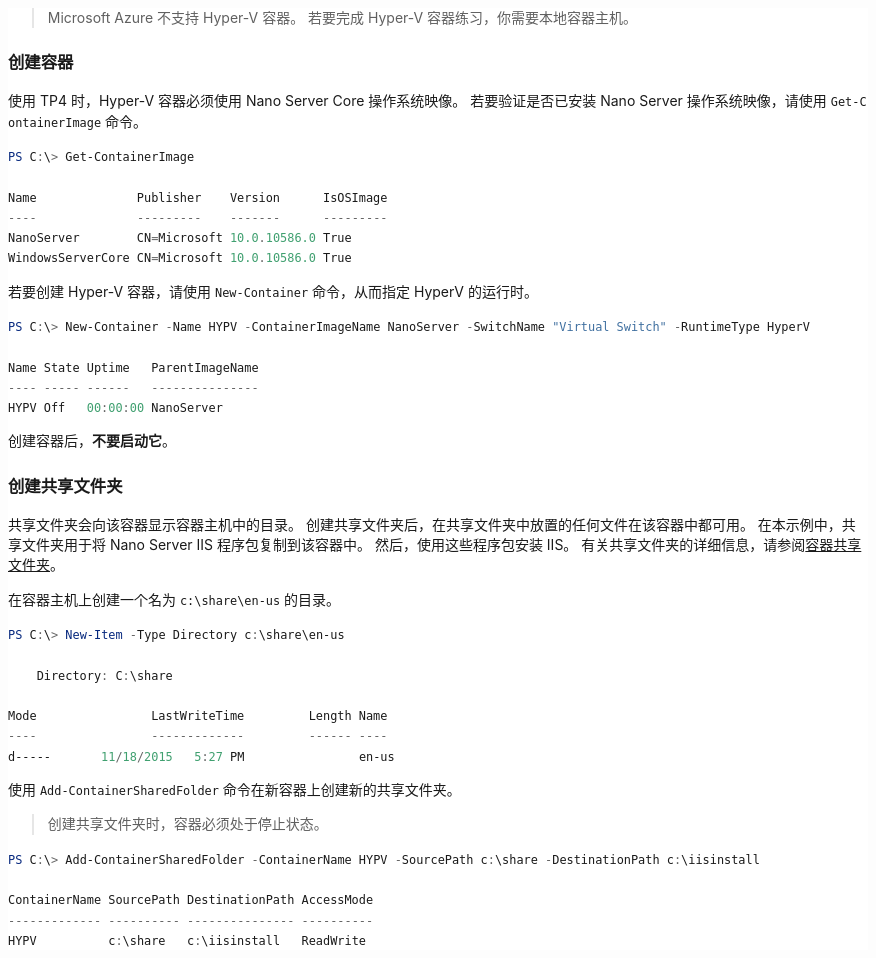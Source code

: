 > Microsoft Azure 不支持 Hyper-V 容器。 若要完成 Hyper-V 容器练习，你需要本地容器主机。

### 创建容器

使用 TP4 时，Hyper-V 容器必须使用 Nano Server Core 操作系统映像。 若要验证是否已安装 Nano Server 操作系统映像，请使用 `Get-ContainerImage` 命令。

```powershell
PS C:\> Get-ContainerImage

Name              Publisher    Version      IsOSImage
----              ---------    -------      ---------
NanoServer        CN=Microsoft 10.0.10586.0 True
WindowsServerCore CN=Microsoft 10.0.10586.0 True
```

若要创建 Hyper-V 容器，请使用 `New-Container` 命令，从而指定 HyperV 的运行时。

```powershell
PS C:\> New-Container -Name HYPV -ContainerImageName NanoServer -SwitchName "Virtual Switch" -RuntimeType HyperV

Name State Uptime   ParentImageName
---- ----- ------   ---------------
HYPV Off   00:00:00 NanoServer
```

创建容器后，**不要启动它**。

### 创建共享文件夹

共享文件夹会向该容器显示容器主机中的目录。 创建共享文件夹后，在共享文件夹中放置的任何文件在该容器中都可用。 在本示例中，共享文件夹用于将 Nano Server IIS 程序包复制到该容器中。 然后，使用这些程序包安装 IIS。 有关共享文件夹的详细信息，请参阅[容器共享文件夹](../management/manage_data.md)。

在容器主机上创建一个名为 `c:\share\en-us` 的目录。

```powershell
PS C:\> New-Item -Type Directory c:\share\en-us

    Directory: C:\share

Mode                LastWriteTime         Length Name
----                -------------         ------ ----
d-----       11/18/2015   5:27 PM                en-us
```

使用 `Add-ContainerSharedFolder` 命令在新容器上创建新的共享文件夹。

> 创建共享文件夹时，容器必须处于停止状态。

```powershell
PS C:\> Add-ContainerSharedFolder -ContainerName HYPV -SourcePath c:\share -DestinationPath c:\iisinstall

ContainerName SourcePath DestinationPath AccessMode
------------- ---------- --------------- ----------
HYPV          c:\share   c:\iisinstall   ReadWrite
```
